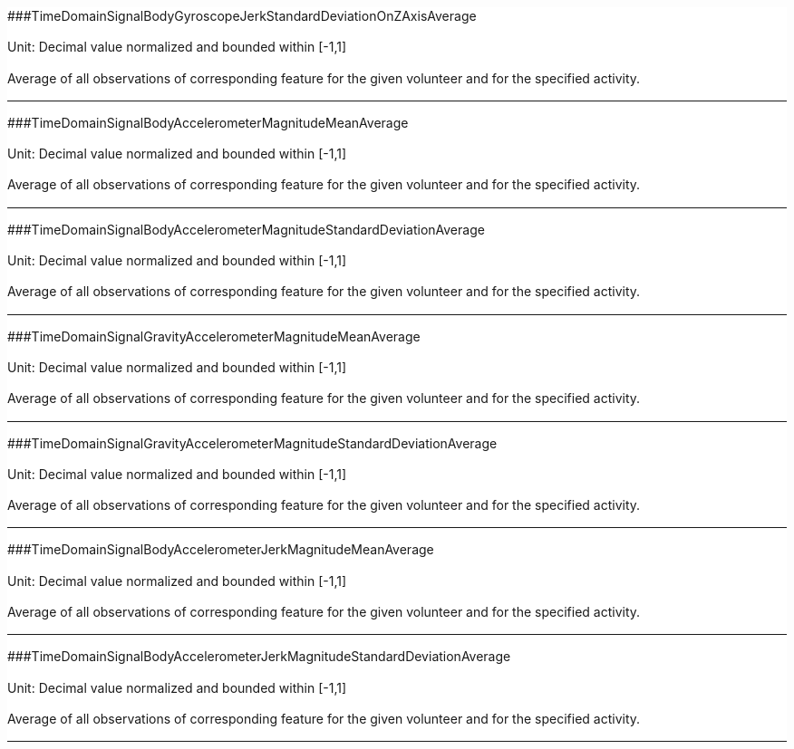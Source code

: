 
###TimeDomainSignalBodyGyroscopeJerkStandardDeviationOnZAxisAverage

Unit: Decimal value normalized and bounded within [-1,1]

Average of all observations of corresponding feature for the given volunteer and for the specified activity.

---

###TimeDomainSignalBodyAccelerometerMagnitudeMeanAverage

Unit: Decimal value normalized and bounded within [-1,1]

Average of all observations of corresponding feature for the given volunteer and for the specified activity.

---

###TimeDomainSignalBodyAccelerometerMagnitudeStandardDeviationAverage

Unit: Decimal value normalized and bounded within [-1,1]

Average of all observations of corresponding feature for the given volunteer and for the specified activity.

---

###TimeDomainSignalGravityAccelerometerMagnitudeMeanAverage

Unit: Decimal value normalized and bounded within [-1,1]

Average of all observations of corresponding feature for the given volunteer and for the specified activity.

---

###TimeDomainSignalGravityAccelerometerMagnitudeStandardDeviationAverage

Unit: Decimal value normalized and bounded within [-1,1]

Average of all observations of corresponding feature for the given volunteer and for the specified activity.

---

###TimeDomainSignalBodyAccelerometerJerkMagnitudeMeanAverage

Unit: Decimal value normalized and bounded within [-1,1]

Average of all observations of corresponding feature for the given volunteer and for the specified activity.

---

###TimeDomainSignalBodyAccelerometerJerkMagnitudeStandardDeviationAverage

Unit: Decimal value normalized and bounded within [-1,1]

Average of all observations of corresponding feature for the given volunteer and for the specified activity.

---
